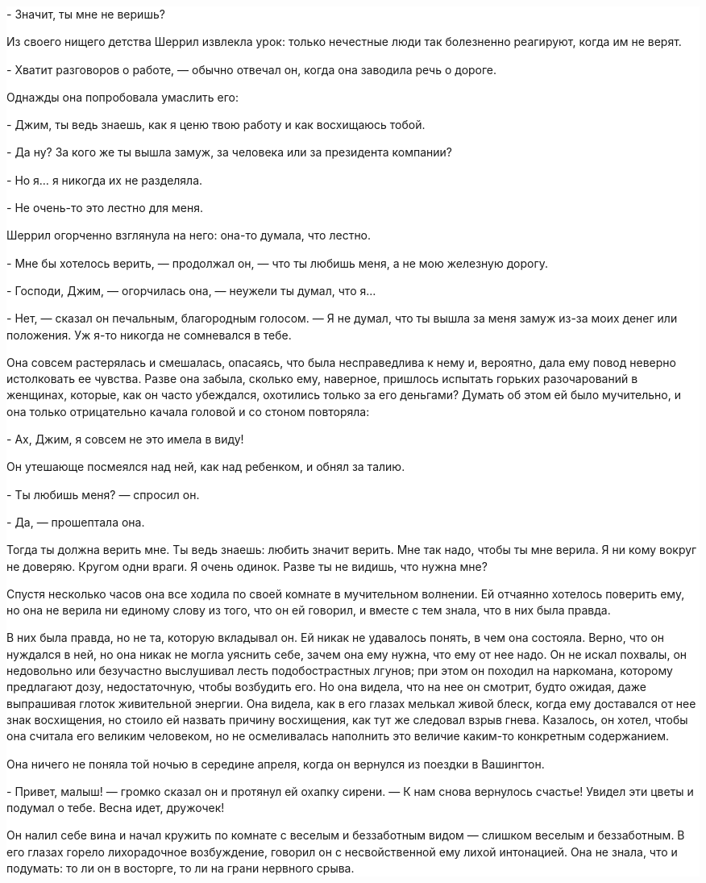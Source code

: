 \- Значит, ты мне не веришь?

Из своего нищего детства Шеррил извлекла урок: только нечестные люди так болезненно реагируют, когда им не верят.

\- Хватит разговоров о работе, — обычно отвечал он, когда она заводила речь о дороге.

Однажды она попробовала умаслить его:

\- Джим, ты ведь знаешь, как я ценю твою работу и как восхищаюсь тобой.

\- Да ну? За кого же ты вышла замуж, за человека или за президента компании?

\- Но я… я никогда их не разделяла.

\- Не очень-то это лестно для меня.

Шеррил огорченно взглянула на него: она-то думала, что лестно.

\- Мне бы хотелось верить, — продолжал он, — что ты любишь меня, а не мою железную дорогу.

\- Господи, Джим, — огорчилась она, — неужели ты думал, что я…

\- Нет, — сказал он печальным, благородным голосом. — Я не думал, что ты вышла за меня замуж из-за моих денег или положения. Уж я-то никогда не сомневался в тебе.

Она совсем растерялась и смешалась, опасаясь, что была несправедлива к нему и, вероятно, дала ему повод неверно истолковать ее чувства. Разве она забыла, сколько ему, наверное, пришлось испытать горьких разочарований в женщинах, которые, как он часто убеждался, охотились только за его деньгами? Думать об этом ей было мучительно, и она только отрицательно качала головой и со стоном повторяла:

\- Ах, Джим, я совсем не это имела в виду!

Он утешающе посмеялся над ней, как над ребенком, и обнял за талию.

\- Ты любишь меня? — спросил он.

\- Да, — прошептала она.

Тогда ты должна верить мне. Ты ведь знаешь: любить значит верить. Мне так надо, чтобы ты мне верила. Я ни кому вокруг не доверяю. Кругом одни враги. Я очень одинок. Разве ты не видишь, что нужна мне?

Спустя несколько часов она все ходила по своей комнате в мучительном волнении. Ей отчаянно хотелось поверить ему, но она не верила ни единому слову из того, что он ей говорил, и вместе с тем знала, что в них была правда.

В них была правда, но не та, которую вкладывал он. Ей никак не удавалось понять, в чем она состояла. Верно, что он нуждался в ней, но она никак не могла уяснить себе, зачем она ему нужна, что ему от нее надо. Он не искал похвалы, он недовольно или безучастно выслушивал лесть подобострастных лгунов; при этом он походил на наркомана, которому предлагают дозу, недостаточную, чтобы возбудить его. Но она видела, что на нее он смотрит, будто ожидая, даже выпрашивая глоток живительной энергии. Она видела, как в его глазах мелькал живой блеск, когда ему доставался от нее знак восхищения, но стоило ей назвать причину восхищения, как тут же следовал взрыв гнева. Казалось, он хотел, чтобы она считала его великим человеком, но не осмеливалась наполнить это величие каким-то конкретным содержанием.

Она ничего не поняла той ночью в середине апреля, когда он вернулся из поездки в Вашингтон.

\- Привет, малыш! — громко сказал он и протянул ей охапку сирени. — К нам снова вернулось счастье! Увидел эти цветы и подумал о тебе. Весна идет, дружочек!

Он налил себе вина и начал кружить по комнате с веселым и беззаботным видом — слишком веселым и беззаботным. В его глазах горело лихорадочное возбуждение, говорил он с несвойственной ему лихой интонацией. Она не знала, что и подумать: то ли он в восторге, то ли на грани нервного срыва.
